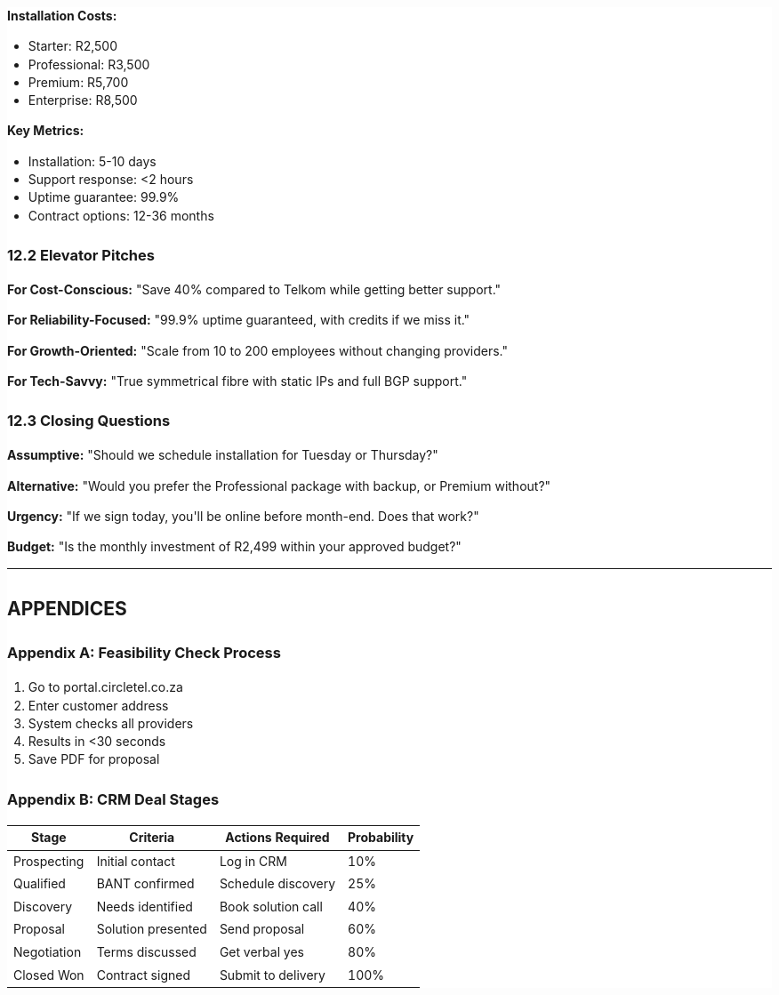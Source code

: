 **Installation Costs:**
- Starter: R2,500
- Professional: R3,500
- Premium: R5,700
- Enterprise: R8,500

**Key Metrics:**
- Installation: 5-10 days
- Support response: <2 hours
- Uptime guarantee: 99.9%
- Contract options: 12-36 months

### 12.2 Elevator Pitches

**For Cost-Conscious:**
"Save 40% compared to Telkom while getting better support."

**For Reliability-Focused:**
"99.9% uptime guaranteed, with credits if we miss it."

**For Growth-Oriented:**
"Scale from 10 to 200 employees without changing providers."

**For Tech-Savvy:**
"True symmetrical fibre with static IPs and full BGP support."

### 12.3 Closing Questions

**Assumptive:**
"Should we schedule installation for Tuesday or Thursday?"

**Alternative:**
"Would you prefer the Professional package with backup, or Premium without?"

**Urgency:**
"If we sign today, you'll be online before month-end. Does that work?"

**Budget:**
"Is the monthly investment of R2,499 within your approved budget?"

---

## APPENDICES

### Appendix A: Feasibility Check Process

1. Go to portal.circletel.co.za
2. Enter customer address
3. System checks all providers
4. Results in <30 seconds
5. Save PDF for proposal

### Appendix B: CRM Deal Stages

| Stage | Criteria | Actions Required | Probability |
|-------|----------|------------------|-------------|
| Prospecting | Initial contact | Log in CRM | 10% |
| Qualified | BANT confirmed | Schedule discovery | 25% |
| Discovery | Needs identified | Book solution call | 40% |
| Proposal | Solution presented | Send proposal | 60% |
| Negotiation | Terms discussed | Get verbal yes | 80% |
| Closed Won | Contract signed | Submit to delivery | 100% |
